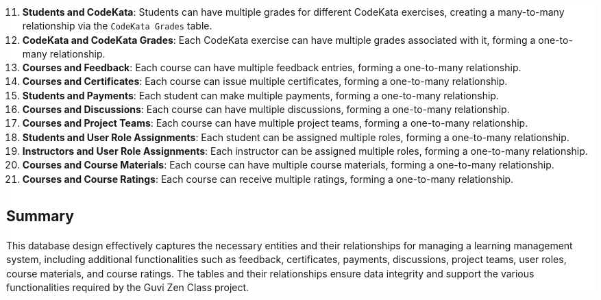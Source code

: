 11. **Students and CodeKata**: Students can have multiple grades for different CodeKata exercises, creating a many-to-many relationship via the `CodeKata Grades` table.
12. **CodeKata and CodeKata Grades**: Each CodeKata exercise can have multiple grades associated with it, forming a one-to-many relationship.
13. **Courses and Feedback**: Each course can have multiple feedback entries, forming a one-to-many relationship.
14. **Courses and Certificates**: Each course can issue multiple certificates, forming a one-to-many relationship.
15. **Students and Payments**: Each student can make multiple payments, forming a one-to-many relationship.
16. **Courses and Discussions**: Each course can have multiple discussions, forming a one-to-many relationship.
17. **Courses and Project Teams**: Each course can have multiple project teams, forming a one-to-many relationship.
18. **Students and User Role Assignments**: Each student can be assigned multiple roles, forming a one-to-many relationship.
19. **Instructors and User Role Assignments**: Each instructor can be assigned multiple roles, forming a one-to-many relationship.
20. **Courses and Course Materials**: Each course can have multiple course materials, forming a one-to-many relationship.
21. **Courses and Course Ratings**: Each course can receive multiple ratings, forming a one-to-many relationship.

## Summary

This database design effectively captures the necessary entities and their relationships for managing a learning management system, including additional functionalities such as feedback, certificates, payments, discussions, project teams, user roles, course materials, and course ratings. The tables and their relationships ensure data integrity and support the various functionalities required by the Guvi Zen Class project.
